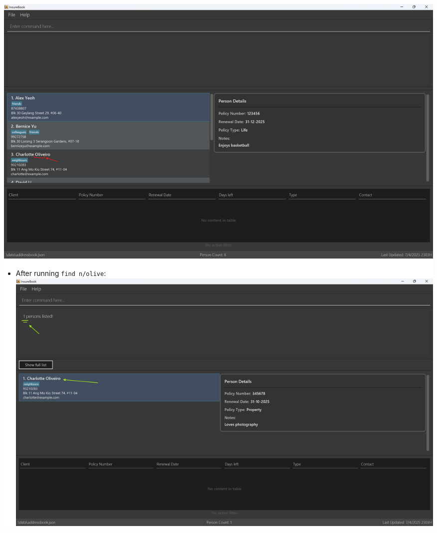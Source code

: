   ![Before Find Command Example 1](images/FindCommandBefore.png)

* After running `find n/olive`:
  ![After Find Command Example 1](images/FindCommandAfter.png)
